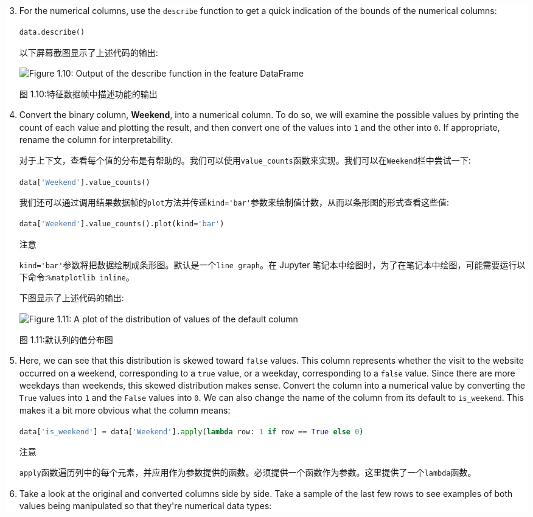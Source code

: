 3.  For the numerical columns, use the `describe` function to get a quick indication of the bounds of the numerical columns:

    ```py
    data.describe()
    ```

    以下屏幕截图显示了上述代码的输出:

    ![Figure 1.10: Output of the describe function in the feature DataFrame
    ](image/B15777_01_10.jpg)

    图 1.10:特征数据帧中描述功能的输出

4.  Convert the binary column, **Weekend**, into a numerical column. To do so, we will examine the possible values by printing the count of each value and plotting the result, and then convert one of the values into `1` and the other into `0`. If appropriate, rename the column for interpretability.

    对于上下文，查看每个值的分布是有帮助的。我们可以使用`value_counts`函数来实现。我们可以在`Weekend`栏中尝试一下:

    ```py
    data['Weekend'].value_counts()
    ```

    我们还可以通过调用结果数据帧的`plot`方法并传递`kind='bar'`参数来绘制值计数，从而以条形图的形式查看这些值:

    ```py
    data['Weekend'].value_counts().plot(kind='bar')
    ```

    注意

    `kind='bar'`参数将把数据绘制成条形图。默认是一个`line graph`。在 Jupyter 笔记本中绘图时，为了在笔记本中绘图，可能需要运行以下命令:`%matplotlib inline`。

    下图显示了上述代码的输出:

    ![Figure 1.11: A plot of the distribution of values of the default column
    ](image/B15777_01_11.jpg)

    图 1.11:默认列的值分布图

5.  Here, we can see that this distribution is skewed toward `false` values. This column represents whether the visit to the website occurred on a weekend, corresponding to a `true` value, or a weekday, corresponding to a `false` value. Since there are more weekdays than weekends, this skewed distribution makes sense. Convert the column into a numerical value by converting the `True` values into `1` and the `False` values into `0`. We can also change the name of the column from its default to `is_weekend`. This makes it a bit more obvious what the column means:

    ```py
    data['is_weekend'] = data['Weekend'].apply(lambda row: 1 if row == True else 0)
    ```

    注意

    `apply`函数遍历列中的每个元素，并应用作为参数提供的函数。必须提供一个函数作为参数。这里提供了一个`lambda`函数。

6.  Take a look at the original and converted columns side by side. Take a sample of the last few rows to see examples of both values being manipulated so that they're numerical data types:
